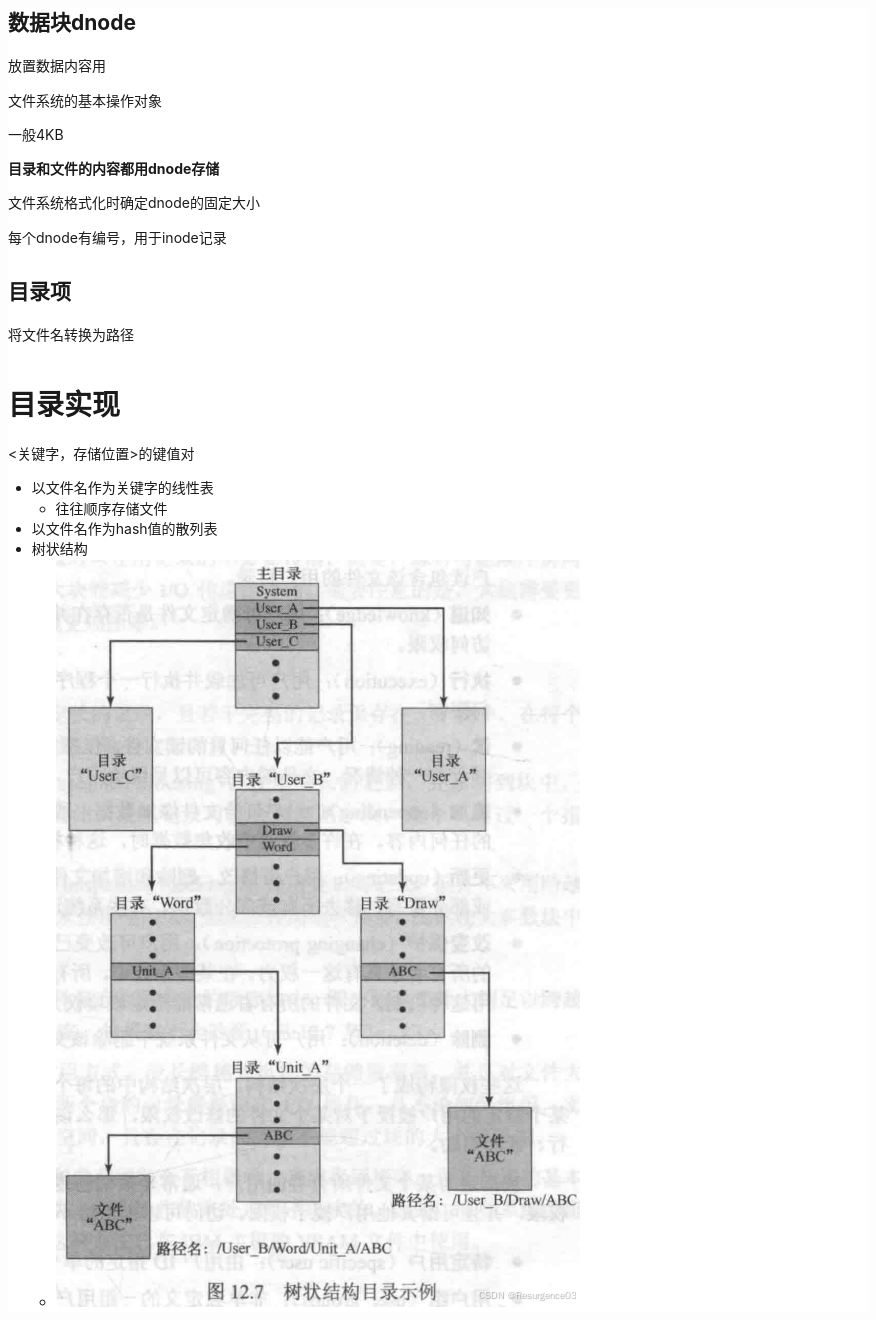 ## 数据块dnode

放置数据内容用

文件系统的基本操作对象

一般4KB

**目录和文件的内容都用dnode存储**

文件系统格式化时确定dnode的固定大小

每个dnode有编号，用于inode记录

## 目录项

将文件名转换为路径

# 目录实现

<关键字，存储位置>的键值对

- 以文件名作为关键字的线性表 
  - 往往顺序存储文件
- 以文件名作为hash值的散列表
- 树状结构 
  - ![img](assets/fd08181817384c969450331e5dda0fe0.png)![点击并拖拽以移动](data:image/gif;base64,R0lGODlhAQABAPABAP///wAAACH5BAEKAAAALAAAAAABAAEAAAICRAEAOw==)